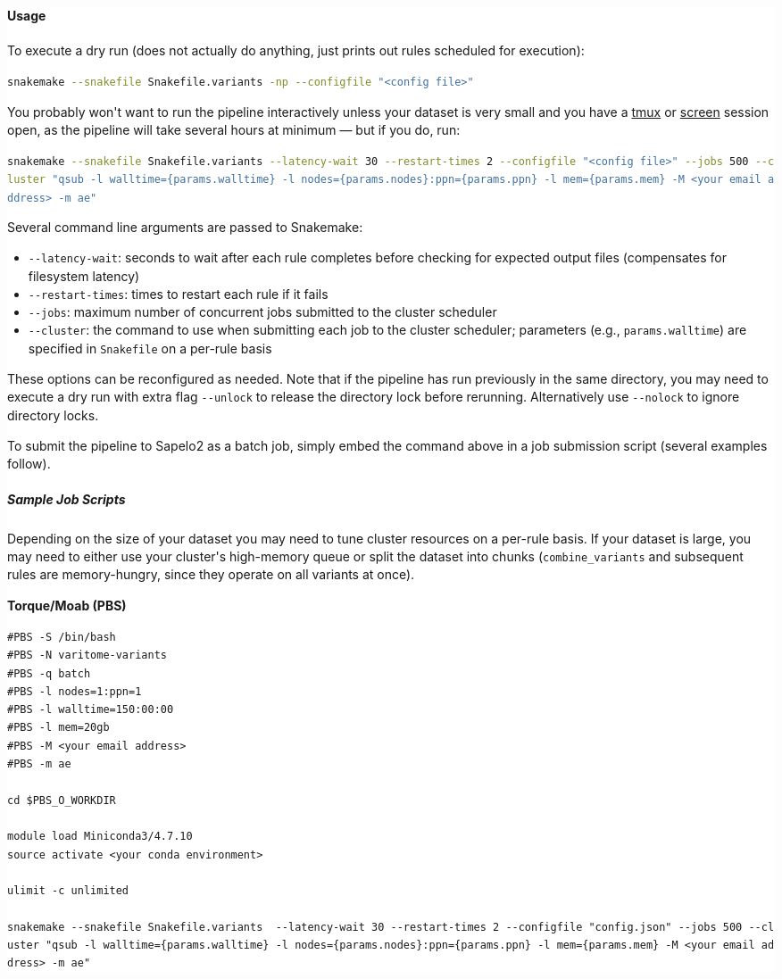 #### Usage

To execute a dry run (does not actually do anything, just prints out rules scheduled for execution):

```bash
snakemake --snakefile Snakefile.variants -np --configfile "<config file>"
```

You probably won't want to run the pipeline interactively unless your dataset is very small and you have a [tmux](https://github.com/tmux/tmux) or [screen](https://www.gnu.org/software/screen/) session open, as the pipeline will take several hours at minimum &mdash; but if you do, run:

```bash
snakemake --snakefile Snakefile.variants --latency-wait 30 --restart-times 2 --configfile "<config file>" --jobs 500 --cluster "qsub -l walltime={params.walltime} -l nodes={params.nodes}:ppn={params.ppn} -l mem={params.mem} -M <your email address> -m ae"
```

Several command line arguments are passed to Snakemake:

- `--latency-wait`: seconds to wait after each rule completes before checking for expected output files (compensates for filesystem latency)
- `--restart-times`: times to restart each rule if it fails
- `--jobs`: maximum number of concurrent jobs submitted to the cluster scheduler
- `--cluster`: the command to use when submitting each job to the cluster scheduler; parameters (e.g., `params.walltime`) are specified in `Snakefile` on a per-rule basis

These options can be reconfigured as needed. Note that if the pipeline has run previously in the same directory, you may need to execute a dry run with extra flag `--unlock` to release the directory lock before rerunning. Alternatively use `--nolock` to ignore directory locks.

To submit the pipeline to Sapelo2 as a batch job, simply embed the command above in a job submission script (several examples follow).

##### Sample Job Scripts

Depending on the size of your dataset you may need to tune cluster resources on a per-rule basis. If your dataset is large, you may need to either use your cluster's high-memory queue or split the dataset into chunks (`combine_variants` and subsequent rules are memory-hungry, since they operate on all variants at once).

**Torque/Moab (PBS)**

```
#PBS -S /bin/bash
#PBS -N varitome-variants
#PBS -q batch
#PBS -l nodes=1:ppn=1
#PBS -l walltime=150:00:00
#PBS -l mem=20gb
#PBS -M <your email address>
#PBS -m ae

cd $PBS_O_WORKDIR

module load Miniconda3/4.7.10
source activate <your conda environment>

ulimit -c unlimited

snakemake --snakefile Snakefile.variants  --latency-wait 30 --restart-times 2 --configfile "config.json" --jobs 500 --cluster "qsub -l walltime={params.walltime} -l nodes={params.nodes}:ppn={params.ppn} -l mem={params.mem} -M <your email address> -m ae"
```
